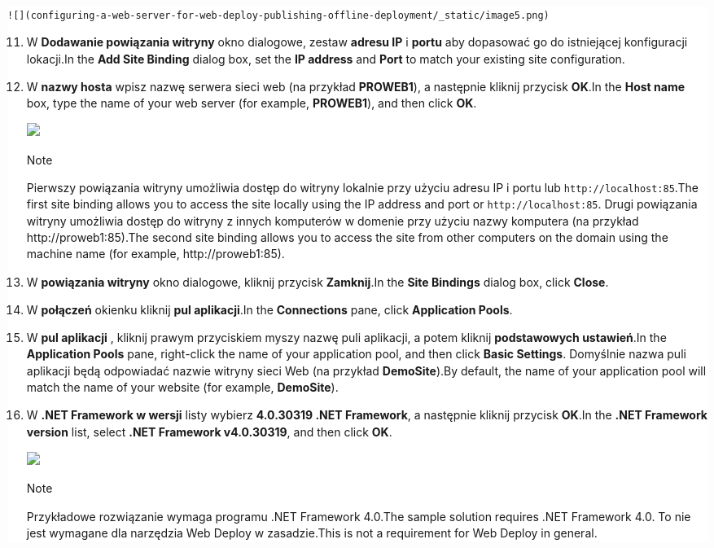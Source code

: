     ![](configuring-a-web-server-for-web-deploy-publishing-offline-deployment/_static/image5.png)
11. <span data-ttu-id="19c2f-211">W **Dodawanie powiązania witryny** okno dialogowe, zestaw **adresu IP** i **portu** aby dopasować go do istniejącej konfiguracji lokacji.</span><span class="sxs-lookup"><span data-stu-id="19c2f-211">In the **Add Site Binding** dialog box, set the **IP address** and **Port** to match your existing site configuration.</span></span>
12. <span data-ttu-id="19c2f-212">W **nazwy hosta** wpisz nazwę serwera sieci web (na przykład **PROWEB1**), a następnie kliknij przycisk **OK**.</span><span class="sxs-lookup"><span data-stu-id="19c2f-212">In the **Host name** box, type the name of your web server (for example, **PROWEB1**), and then click **OK**.</span></span>

    ![](configuring-a-web-server-for-web-deploy-publishing-offline-deployment/_static/image6.png)

    > [!NOTE]
    > <span data-ttu-id="19c2f-213">Pierwszy powiązania witryny umożliwia dostęp do witryny lokalnie przy użyciu adresu IP i portu lub `http://localhost:85`.</span><span class="sxs-lookup"><span data-stu-id="19c2f-213">The first site binding allows you to access the site locally using the IP address and port or `http://localhost:85`.</span></span> <span data-ttu-id="19c2f-214">Drugi powiązania witryny umożliwia dostęp do witryny z innych komputerów w domenie przy użyciu nazwy komputera (na przykład http://proweb1:85).</span><span class="sxs-lookup"><span data-stu-id="19c2f-214">The second site binding allows you to access the site from other computers on the domain using the machine name (for example, http://proweb1:85).</span></span>
13. <span data-ttu-id="19c2f-215">W **powiązania witryny** okno dialogowe, kliknij przycisk **Zamknij**.</span><span class="sxs-lookup"><span data-stu-id="19c2f-215">In the **Site Bindings** dialog box, click **Close**.</span></span>
14. <span data-ttu-id="19c2f-216">W **połączeń** okienku kliknij **pul aplikacji**.</span><span class="sxs-lookup"><span data-stu-id="19c2f-216">In the **Connections** pane, click **Application Pools**.</span></span>
15. <span data-ttu-id="19c2f-217">W **pul aplikacji** , kliknij prawym przyciskiem myszy nazwę puli aplikacji, a potem kliknij **podstawowych ustawień**.</span><span class="sxs-lookup"><span data-stu-id="19c2f-217">In the **Application Pools** pane, right-click the name of your application pool, and then click **Basic Settings**.</span></span> <span data-ttu-id="19c2f-218">Domyślnie nazwa puli aplikacji będą odpowiadać nazwie witryny sieci Web (na przykład **DemoSite**).</span><span class="sxs-lookup"><span data-stu-id="19c2f-218">By default, the name of your application pool will match the name of your website (for example, **DemoSite**).</span></span>
16. <span data-ttu-id="19c2f-219">W **.NET Framework w wersji** listy wybierz **4.0.30319 .NET Framework**, a następnie kliknij przycisk **OK**.</span><span class="sxs-lookup"><span data-stu-id="19c2f-219">In the **.NET Framework version** list, select **.NET Framework v4.0.30319**, and then click **OK**.</span></span>

    ![](configuring-a-web-server-for-web-deploy-publishing-offline-deployment/_static/image7.png)

    > [!NOTE]
    > <span data-ttu-id="19c2f-220">Przykładowe rozwiązanie wymaga programu .NET Framework 4.0.</span><span class="sxs-lookup"><span data-stu-id="19c2f-220">The sample solution requires .NET Framework 4.0.</span></span> <span data-ttu-id="19c2f-221">To nie jest wymagane dla narzędzia Web Deploy w zasadzie.</span><span class="sxs-lookup"><span data-stu-id="19c2f-221">This is not a requirement for Web Deploy in general.</span></span>

